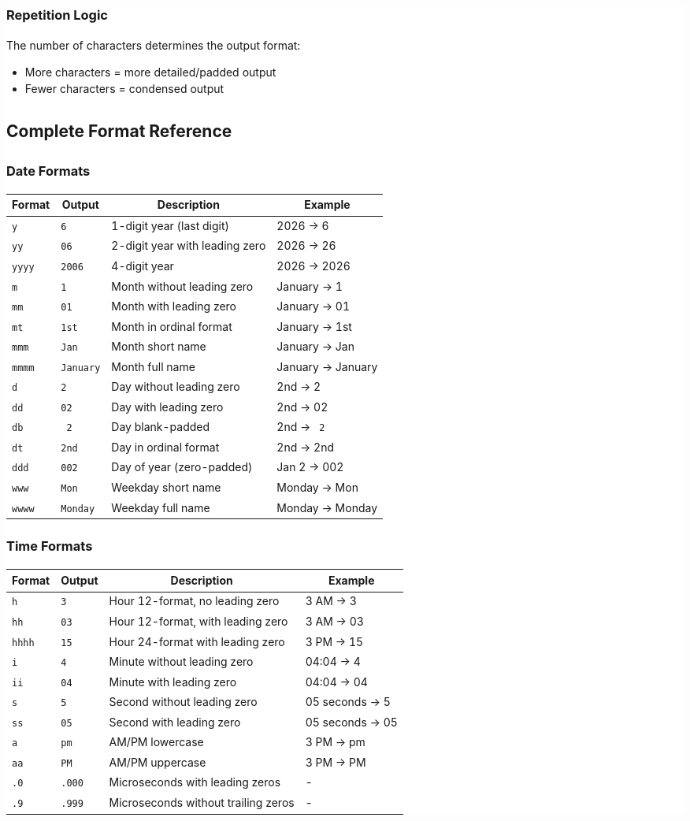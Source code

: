 ### Repetition Logic

The number of characters determines the output format:
- More characters = more detailed/padded output
- Fewer characters = condensed output

## Complete Format Reference

### Date Formats

| Format | Output | Description | Example |
|--------|--------|-------------|---------|
| `y` | `6` | 1-digit year (last digit) | 2026 → 6 |
| `yy` | `06` | 2-digit year with leading zero | 2026 → 26 |
| `yyyy` | `2006` | 4-digit year | 2026 → 2026 |
| `m` | `1` | Month without leading zero | January → 1 |
| `mm` | `01` | Month with leading zero | January → 01 |
| `mt` | `1st` | Month in ordinal format | January → 1st |
| `mmm` | `Jan` | Month short name | January → Jan |
| `mmmm` | `January` | Month full name | January → January |
| `d` | `2` | Day without leading zero | 2nd → 2 |
| `dd` | `02` | Day with leading zero | 2nd → 02 |
| `db` | ` 2` | Day blank-padded | 2nd → ` 2` |
| `dt` | `2nd` | Day in ordinal format | 2nd → 2nd |
| `ddd` | `002` | Day of year (zero-padded) | Jan 2 → 002 |
| `www` | `Mon` | Weekday short name | Monday → Mon |
| `wwww` | `Monday` | Weekday full name | Monday → Monday |

### Time Formats

| Format | Output | Description | Example |
|--------|--------|-------------|---------|
| `h` | `3` | Hour 12-format, no leading zero | 3 AM → 3 |
| `hh` | `03` | Hour 12-format, with leading zero | 3 AM → 03 |
| `hhhh` | `15` | Hour 24-format with leading zero | 3 PM → 15 |
| `i` | `4` | Minute without leading zero | 04:04 → 4 |
| `ii` | `04` | Minute with leading zero | 04:04 → 04 |
| `s` | `5` | Second without leading zero | 05 seconds → 5 |
| `ss` | `05` | Second with leading zero | 05 seconds → 05 |
| `a` | `pm` | AM/PM lowercase | 3 PM → pm |
| `aa` | `PM` | AM/PM uppercase | 3 PM → PM |
| `.0` | `.000` | Microseconds with leading zeros | - |
| `.9` | `.999` | Microseconds without trailing zeros | - |
